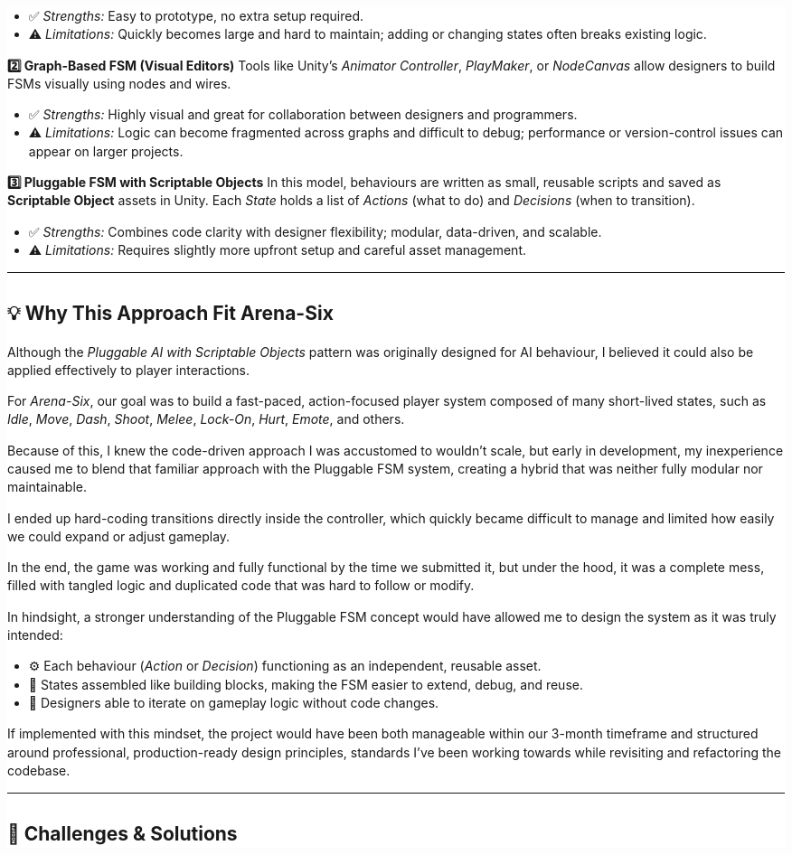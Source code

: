 * ✅ *Strengths:* Easy to prototype, no extra setup required.
* ⚠️ *Limitations:* Quickly becomes large and hard to maintain; adding or changing states often breaks existing logic.

**2️⃣ Graph-Based FSM (Visual Editors)**
Tools like Unity’s *Animator Controller*, *PlayMaker*, or *NodeCanvas* allow designers to build FSMs visually using nodes and wires.

* ✅ *Strengths:* Highly visual and great for collaboration between designers and programmers.
* ⚠️ *Limitations:* Logic can become fragmented across graphs and difficult to debug; performance or version-control issues can appear on larger projects.

**3️⃣ Pluggable FSM with Scriptable Objects**
In this model, behaviours are written as small, reusable scripts and saved as **Scriptable Object** assets in Unity.
Each *State* holds a list of *Actions* (what to do) and *Decisions* (when to transition).

* ✅ *Strengths:* Combines code clarity with designer flexibility; modular, data-driven, and scalable.
* ⚠️ *Limitations:* Requires slightly more upfront setup and careful asset management.

---

## 💡 **Why This Approach Fit Arena-Six**

Although the *Pluggable AI with Scriptable Objects* pattern was originally designed for AI behaviour, I believed it could also be applied effectively to player interactions.

For *Arena-Six*, our goal was to build a fast-paced, action-focused player system composed of many short-lived states, such as *Idle*, *Move*, *Dash*, *Shoot*, *Melee*, *Lock-On*, *Hurt*, *Emote*, and others.

Because of this, I knew the code-driven approach I was accustomed to wouldn’t scale, but early in development, my inexperience caused me to blend that familiar approach with the Pluggable FSM system, creating a hybrid that was neither fully modular nor maintainable.

I ended up hard-coding transitions directly inside the controller, which quickly became difficult to manage and limited how easily we could expand or adjust gameplay.

In the end, the game was working and fully functional by the time we submitted it, but under the hood, it was a complete mess, filled with tangled logic and duplicated code that was hard to follow or modify.

In hindsight, a stronger understanding of the Pluggable FSM concept would have allowed me to design the system as it was truly intended:

* ⚙️ Each behaviour (*Action* or *Decision*) functioning as an independent, reusable asset.
* 🧩 States assembled like building blocks, making the FSM easier to extend, debug, and reuse.
* 🎨 Designers able to iterate on gameplay logic without code changes.

If implemented with this mindset, the project would have been both manageable within our 3-month timeframe and structured around professional, production-ready design principles, standards I’ve been working towards while revisiting and refactoring the codebase.

---

## 🧩 **Challenges & Solutions**
